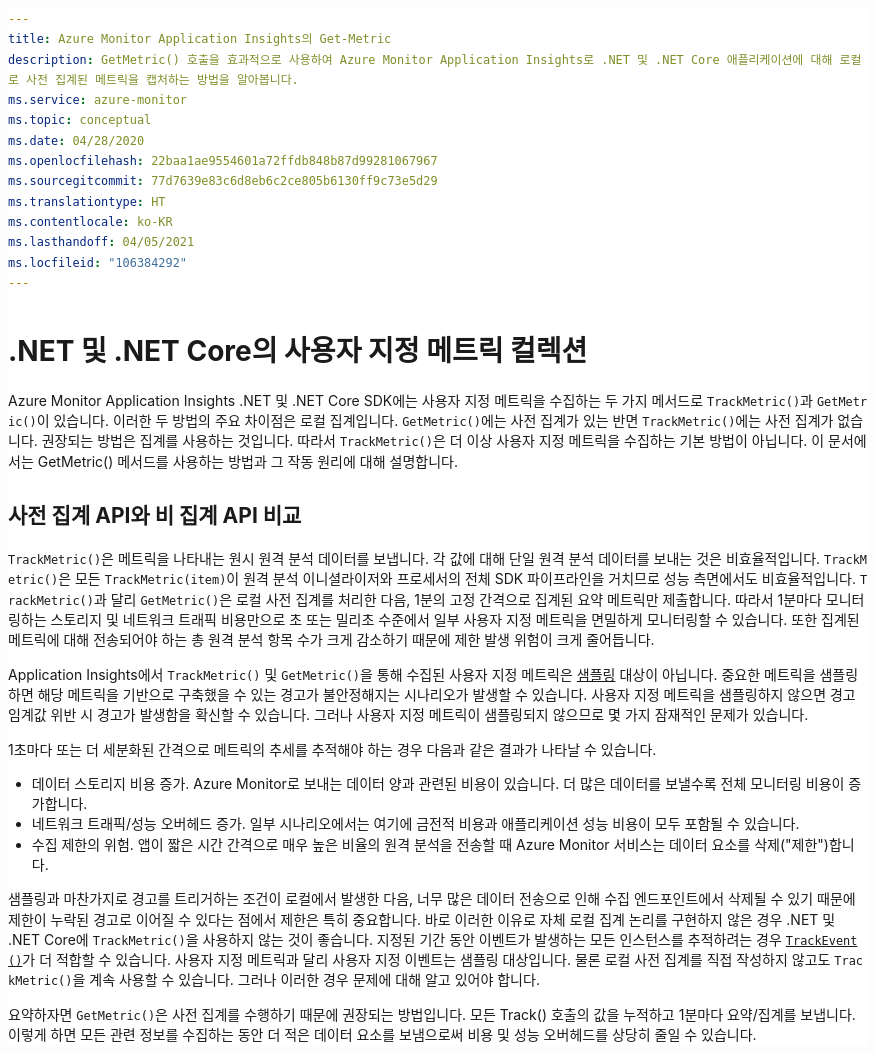 ```yaml
---
title: Azure Monitor Application Insights의 Get-Metric
description: GetMetric() 호출을 효과적으로 사용하여 Azure Monitor Application Insights로 .NET 및 .NET Core 애플리케이션에 대해 로컬로 사전 집계된 메트릭을 캡처하는 방법을 알아봅니다.
ms.service: azure-monitor
ms.topic: conceptual
ms.date: 04/28/2020
ms.openlocfilehash: 22baa1ae9554601a72ffdb848b87d99281067967
ms.sourcegitcommit: 77d7639e83c6d8eb6c2ce805b6130ff9c73e5d29
ms.translationtype: HT
ms.contentlocale: ko-KR
ms.lasthandoff: 04/05/2021
ms.locfileid: "106384292"
---
```

# <a name="custom-metric-collection-in-net-and-net-core"></a>.NET 및 .NET Core의 사용자 지정 메트릭 컬렉션

Azure Monitor Application Insights .NET 및 .NET Core SDK에는 사용자 지정 메트릭을 수집하는 두 가지 메서드로 `TrackMetric()`과 `GetMetric()`이 있습니다. 이러한 두 방법의 주요 차이점은 로컬 집계입니다. `GetMetric()`에는 사전 집계가 있는 반면 `TrackMetric()`에는 사전 집계가 없습니다. 권장되는 방법은 집계를 사용하는 것입니다. 따라서 `TrackMetric()`은 더 이상 사용자 지정 메트릭을 수집하는 기본 방법이 아닙니다. 이 문서에서는 GetMetric() 메서드를 사용하는 방법과 그 작동 원리에 대해 설명합니다.

## <a name="pre-aggregating-vs-non-pre-aggregating-api"></a>사전 집계 API와 비 집계 API 비교

`TrackMetric()`은 메트릭을 나타내는 원시 원격 분석 데이터를 보냅니다. 각 값에 대해 단일 원격 분석 데이터를 보내는 것은 비효율적입니다. `TrackMetric()`은 모든 `TrackMetric(item)`이 원격 분석 이니셜라이저와 프로세서의 전체 SDK 파이프라인을 거치므로 성능 측면에서도 비효율적입니다. `TrackMetric()`과 달리 `GetMetric()`은 로컬 사전 집계를 처리한 다음, 1분의 고정 간격으로 집계된 요약 메트릭만 제출합니다. 따라서 1분마다 모니터링하는 스토리지 및 네트워크 트래픽 비용만으로 초 또는 밀리초 수준에서 일부 사용자 지정 메트릭을 면밀하게 모니터링할 수 있습니다. 또한 집계된 메트릭에 대해 전송되어야 하는 총 원격 분석 항목 수가 크게 감소하기 때문에 제한 발생 위험이 크게 줄어듭니다.

Application Insights에서 `TrackMetric()` 및 `GetMetric()`을 통해 수집된 사용자 지정 메트릭은 [샘플링](./sampling.md) 대상이 아닙니다. 중요한 메트릭을 샘플링하면 해당 메트릭을 기반으로 구축했을 수 있는 경고가 불안정해지는 시나리오가 발생할 수 있습니다. 사용자 지정 메트릭을 샘플링하지 않으면 경고 임계값 위반 시 경고가 발생함을 확신할 수 있습니다.  그러나 사용자 지정 메트릭이 샘플링되지 않으므로 몇 가지 잠재적인 문제가 있습니다.

1초마다 또는 더 세분화된 간격으로 메트릭의 추세를 추적해야 하는 경우 다음과 같은 결과가 나타날 수 있습니다.

- 데이터 스토리지 비용 증가. Azure Monitor로 보내는 데이터 양과 관련된 비용이 있습니다. 더 많은 데이터를 보낼수록 전체 모니터링 비용이 증가합니다.
- 네트워크 트래픽/성능 오버헤드 증가. 일부 시나리오에서는 여기에 금전적 비용과 애플리케이션 성능 비용이 모두 포함될 수 있습니다.
- 수집 제한의 위험. 앱이 짧은 시간 간격으로 매우 높은 비율의 원격 분석을 전송할 때 Azure Monitor 서비스는 데이터 요소를 삭제("제한")합니다.

샘플링과 마찬가지로 경고를 트리거하는 조건이 로컬에서 발생한 다음, 너무 많은 데이터 전송으로 인해 수집 엔드포인트에서 삭제될 수 있기 때문에 제한이 누락된 경고로 이어질 수 있다는 점에서 제한은 특히 중요합니다. 바로 이러한 이유로 자체 로컬 집계 논리를 구현하지 않은 경우 .NET 및 .NET Core에 `TrackMetric()`을 사용하지 않는 것이 좋습니다. 지정된 기간 동안 이벤트가 발생하는 모든 인스턴스를 추적하려는 경우 [`TrackEvent()`](./api-custom-events-metrics.md#trackevent)가 더 적합할 수 있습니다. 사용자 지정 메트릭과 달리 사용자 지정 이벤트는 샘플링 대상입니다. 물론 로컬 사전 집계를 직접 작성하지 않고도 `TrackMetric()`을 계속 사용할 수 있습니다. 그러나 이러한 경우 문제에 대해 알고 있어야 합니다.

요약하자면 `GetMetric()`은 사전 집계를 수행하기 때문에 권장되는 방법입니다. 모든 Track() 호출의 값을 누적하고 1분마다 요약/집계를 보냅니다. 이렇게 하면 모든 관련 정보를 수집하는 동안 더 적은 데이터 요소를 보냄으로써 비용 및 성능 오버헤드를 상당히 줄일 수 있습니다.
